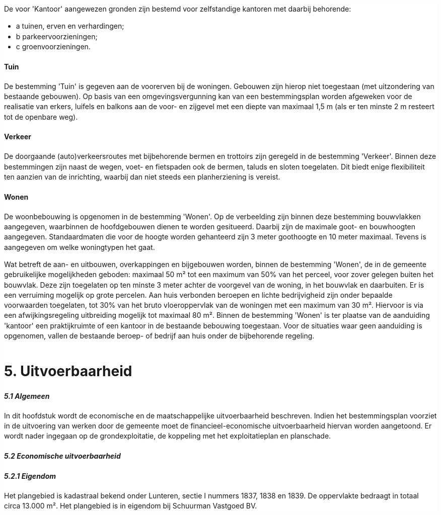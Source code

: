 De voor 'Kantoor' aangewezen gronden zijn bestemd voor zelfstandige kantoren met daarbij behorende:

- a tuinen, erven en verhardingen;
- b parkeervoorzieningen;
- c groenvoorzieningen.

#### Tuin

De bestemming 'Tuin' is gegeven aan de voorerven bij de woningen. Gebouwen zijn hierop niet toegestaan (met uitzondering van bestaande gebouwen). Op basis van een omgevingsvergunning kan van een bestemmingsplan worden afgeweken voor de realisatie van erkers, luifels en balkons aan de voor- en zijgevel met een diepte van maximaal 1,5 m (als er ten minste 2 m resteert tot de openbare weg).

#### Verkeer

De doorgaande (auto)verkeersroutes met bijbehorende bermen en trottoirs zijn geregeld in de bestemming 'Verkeer'. Binnen deze bestemmingen zijn naast de wegen, voet- en fietspaden ook de bermen, taluds en sloten toegelaten. Dit biedt enige flexibiliteit ten aanzien van de inrichting, waarbij dan niet steeds een planherziening is vereist.

#### Wonen

De woonbebouwing is opgenomen in de bestemming 'Wonen'. Op de verbeelding zijn binnen deze bestemming bouwvlakken aangegeven, waarbinnen de hoofdgebouwen dienen te worden gesitueerd. Daarbij zijn de maximale goot- en bouwhoogten aangegeven. Standaardmaten die voor de hoogte worden gehanteerd zijn 3 meter goothoogte en 10 meter maximaal. Tevens is aangegeven om welke woningtypen het gaat.

Wat betreft de aan- en uitbouwen, overkappingen en bijgebouwen worden, binnen de bestemming 'Wonen', de in de gemeente gebruikelijke mogelijkheden geboden: maximaal 50 m² tot een maximum van 50% van het perceel, voor zover gelegen buiten het bouwvlak. Deze zijn toegelaten op ten minste 3 meter achter de voorgevel van de woning, in het bouwvlak en daarbuiten. Er is een verruiming mogelijk op grote percelen. Aan huis verbonden beroepen en lichte bedrijvigheid zijn onder bepaalde voorwaarden toegelaten, tot 30% van het bruto vloeroppervlak van de woningen met een maximum van 30 m². Hiervoor is via een afwijkingsregeling uitbreiding mogelijk tot maximaal 80 m². Binnen de bestemming 'Wonen' is ter plaatse van de aanduiding 'kantoor' een praktijkruimte of een kantoor in de bestaande bebouwing toegestaan. Voor de situaties waar geen aanduiding is opgenomen, vallen de bestaande beroep- of bedrijf aan huis onder de bijbehorende regeling.

# <span id="page-24-0"></span>**5. Uitvoerbaarheid**

#### <span id="page-24-1"></span>*5.1 Algemeen*

In dit hoofdstuk wordt de economische en de maatschappelijke uitvoerbaarheid beschreven. Indien het bestemmingsplan voorziet in de uitvoering van werken door de gemeente moet de financieel-economische uitvoerbaarheid hiervan worden aangetoond. Er wordt nader ingegaan op de grondexploitatie, de koppeling met het exploitatieplan en planschade.

#### <span id="page-24-2"></span>*5.2 Economische uitvoerbaarheid*

#### <span id="page-24-3"></span>*5.2.1 Eigendom*

Het plangebied is kadastraal bekend onder Lunteren, sectie I nummers 1837, 1838 en 1839. De oppervlakte bedraagt in totaal circa 13.000 m². Het plangebied is in eigendom bij Schuurman Vastgoed BV.
